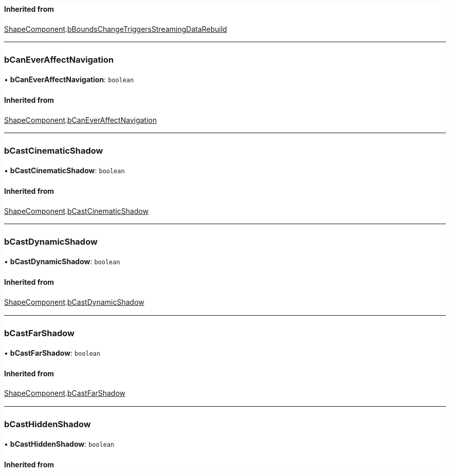 #### Inherited from

[ShapeComponent](ue_ue.ShapeComponent.md).[bBoundsChangeTriggersStreamingDataRebuild](ue_ue.ShapeComponent.md#bboundschangetriggersstreamingdatarebuild)

___

### bCanEverAffectNavigation

• **bCanEverAffectNavigation**: `boolean`

#### Inherited from

[ShapeComponent](ue_ue.ShapeComponent.md).[bCanEverAffectNavigation](ue_ue.ShapeComponent.md#bcaneveraffectnavigation)

___

### bCastCinematicShadow

• **bCastCinematicShadow**: `boolean`

#### Inherited from

[ShapeComponent](ue_ue.ShapeComponent.md).[bCastCinematicShadow](ue_ue.ShapeComponent.md#bcastcinematicshadow)

___

### bCastDynamicShadow

• **bCastDynamicShadow**: `boolean`

#### Inherited from

[ShapeComponent](ue_ue.ShapeComponent.md).[bCastDynamicShadow](ue_ue.ShapeComponent.md#bcastdynamicshadow)

___

### bCastFarShadow

• **bCastFarShadow**: `boolean`

#### Inherited from

[ShapeComponent](ue_ue.ShapeComponent.md).[bCastFarShadow](ue_ue.ShapeComponent.md#bcastfarshadow)

___

### bCastHiddenShadow

• **bCastHiddenShadow**: `boolean`

#### Inherited from
